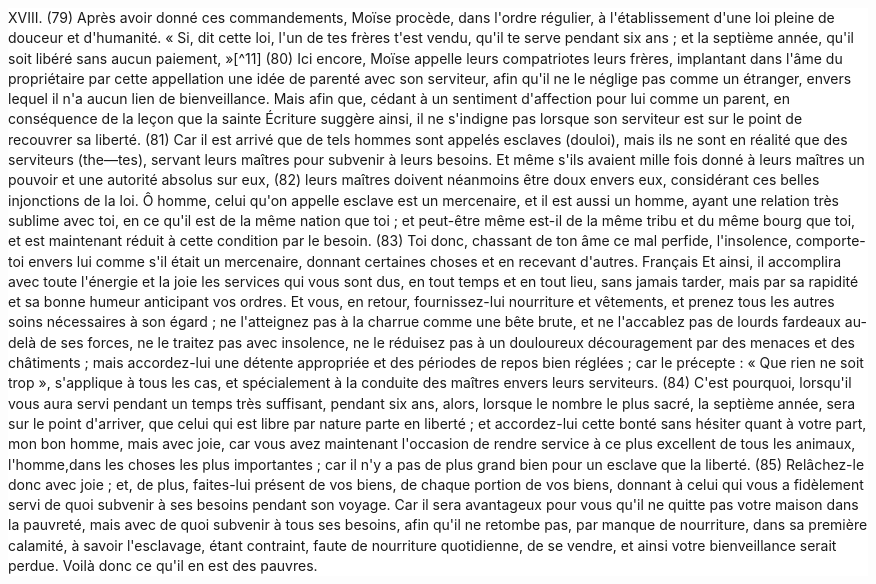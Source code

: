 XVIII. <span id="v79">(79)</span> Après avoir donné ces commandements, Moïse procède, dans l'ordre régulier, à l'établissement d'une loi pleine de douceur et d'humanité. « Si, dit cette loi, l'un de tes frères t'est vendu, qu'il te serve pendant six ans ; et la septième année, qu'il soit libéré sans aucun paiement, »[^11] <span id="v80">(80)</span> Ici encore, Moïse appelle leurs compatriotes leurs frères, implantant dans l'âme du propriétaire par cette appellation une idée de parenté avec son serviteur, afin qu'il ne le néglige pas comme un étranger, envers lequel il n'a aucun lien de bienveillance. Mais afin que, cédant à un sentiment d'affection pour lui comme un parent, en conséquence de la leçon que la sainte Écriture suggère ainsi, il ne s'indigne pas lorsque son serviteur est sur le point de recouvrer sa liberté. <span id="v81">(81)</span> Car il est arrivé que de tels hommes sont appelés esclaves (douloi), mais ils ne sont en réalité que des serviteurs (the—tes), servant leurs maîtres pour subvenir à leurs besoins. Et même s'ils avaient mille fois donné à leurs maîtres un pouvoir et une autorité absolus sur eux, <span id="v82">(82)</span> leurs maîtres doivent néanmoins être doux envers eux, considérant ces belles injonctions de la loi. Ô homme, celui qu'on appelle esclave est un mercenaire, et il est aussi un homme, ayant une relation très sublime avec toi, en ce qu'il est de la même nation que toi ; et peut-être même est-il de la même tribu et du même bourg que toi, et est maintenant réduit à cette condition par le besoin. <span id="v83">(83)</span> Toi donc, chassant de ton âme ce mal perfide, l'insolence, comporte-toi envers lui comme s'il était un mercenaire, donnant certaines choses et en recevant d'autres. Français Et ainsi, il accomplira avec toute l'énergie et la joie les services qui vous sont dus, en tout temps et en tout lieu, sans jamais tarder, mais par sa rapidité et sa bonne humeur anticipant vos ordres. Et vous, en retour, fournissez-lui nourriture et vêtements, et prenez tous les autres soins nécessaires à son égard ; ne l'atteignez pas à la charrue comme une bête brute, et ne l'accablez pas de lourds fardeaux au-delà de ses forces, ne le traitez pas avec insolence, ne le réduisez pas à un douloureux découragement par des menaces et des châtiments ; mais accordez-lui une détente appropriée et des périodes de repos bien réglées ; car le précepte : « Que rien ne soit trop », s'applique à tous les cas, et spécialement à la conduite des maîtres envers leurs serviteurs. <span id="v84">(84)</span> C'est pourquoi, lorsqu'il vous aura servi pendant un temps très suffisant, pendant six ans, alors, lorsque le nombre le plus sacré, la septième année, sera sur le point d'arriver, que celui qui est libre par nature parte en liberté ; et accordez-lui cette bonté sans hésiter quant à votre part, mon bon homme, mais avec joie, car vous avez maintenant l'occasion de rendre service à ce plus excellent de tous les animaux, l'homme,dans les choses les plus importantes ; car il n'y a pas de plus grand bien pour un esclave que la liberté. <span id="v85">(85)</span> Relâchez-le donc avec joie ; et, de plus, faites-lui présent de vos biens, de chaque portion de vos biens, donnant à celui qui vous a fidèlement servi de quoi subvenir à ses besoins pendant son voyage. Car il sera avantageux pour vous qu'il ne quitte pas votre maison dans la pauvreté, mais avec de quoi subvenir à tous ses besoins, afin qu'il ne retombe pas, par manque de nourriture, dans sa première calamité, à savoir l'esclavage, étant contraint, faute de nourriture quotidienne, de se vendre, et ainsi votre bienveillance serait perdue. Voilà donc ce qu'il en est des pauvres.
